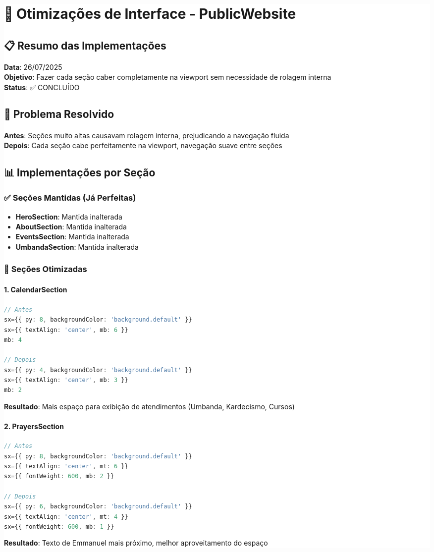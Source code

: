# 🎨 Otimizações de Interface - PublicWebsite

## 📋 Resumo das Implementações

**Data**: 26/07/2025  
**Objetivo**: Fazer cada seção caber completamente na viewport sem necessidade de rolagem interna  
**Status**: ✅ CONCLUÍDO  

## 🎯 Problema Resolvido

**Antes**: Seções muito altas causavam rolagem interna, prejudicando a navegação fluida  
**Depois**: Cada seção cabe perfeitamente na viewport, navegação suave entre seções  

## 📊 Implementações por Seção

### ✅ **Seções Mantidas (Já Perfeitas)**
- **HeroSection**: Mantida inalterada
- **AboutSection**: Mantida inalterada  
- **EventsSection**: Mantida inalterada
- **UmbandaSection**: Mantida inalterada

### 🔧 **Seções Otimizadas**

#### **1. CalendarSection**
```typescript
// Antes
sx={{ py: 8, backgroundColor: 'background.default' }}
sx={{ textAlign: 'center', mb: 6 }}
mb: 4

// Depois  
sx={{ py: 4, backgroundColor: 'background.default' }}
sx={{ textAlign: 'center', mb: 3 }}
mb: 2
```
**Resultado**: Mais espaço para exibição de atendimentos (Umbanda, Kardecismo, Cursos)

#### **2. PrayersSection**
```typescript
// Antes
sx={{ py: 8, backgroundColor: 'background.default' }}
sx={{ textAlign: 'center', mt: 6 }}
sx={{ fontWeight: 600, mb: 2 }}

// Depois
sx={{ py: 6, backgroundColor: 'background.default' }}
sx={{ textAlign: 'center', mt: 4 }}
sx={{ fontWeight: 600, mb: 1 }}
```
**Resultado**: Texto de Emmanuel mais próximo, melhor aproveitamento do espaço
